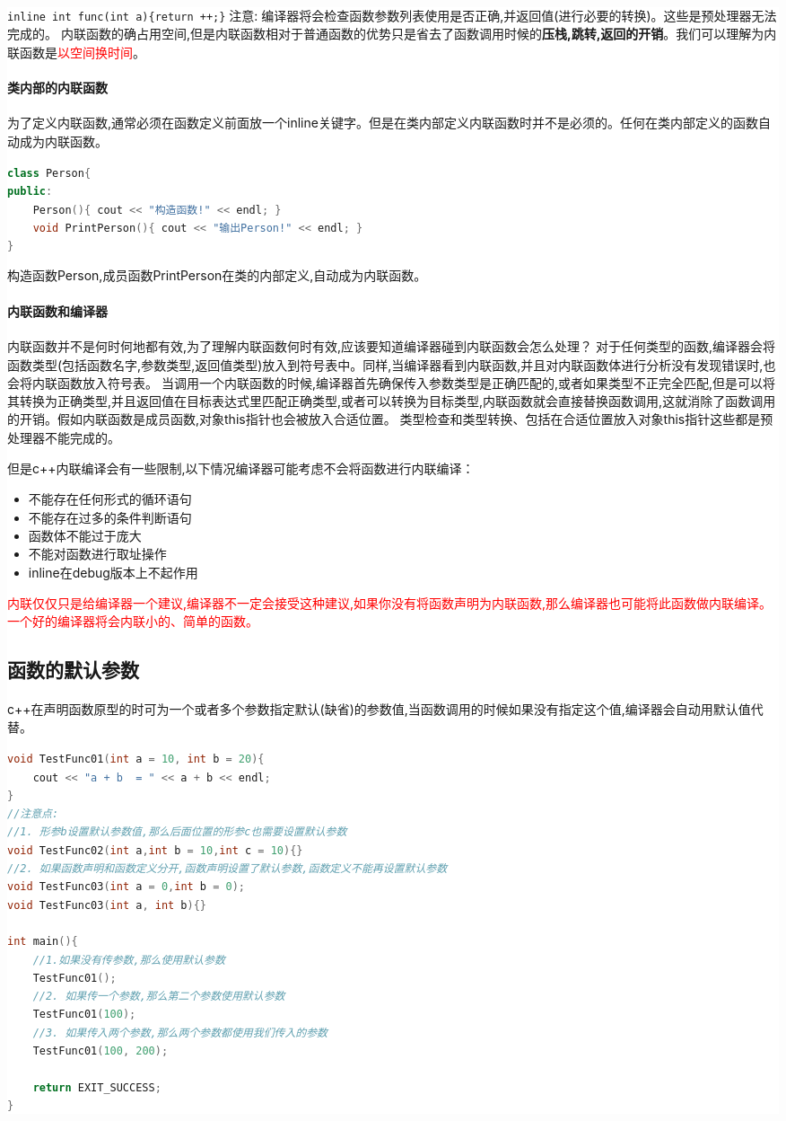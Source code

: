 `inline int func(int a){return ++;}`
注意: 编译器将会检查函数参数列表使用是否正确,并返回值(进行必要的转换)。这些是预处理器无法完成的。
内联函数的确占用空间,但是内联函数相对于普通函数的优势只是省去了函数调用时候的**压栈,跳转,返回的开销**。我们可以理解为内联函数是<font color=#ff0000>以空间换时间</font>。
#### 类内部的内联函数
为了定义内联函数,通常必须在函数定义前面放一个inline关键字。但是在类内部定义内联函数时并不是必须的。任何在类内部定义的函数自动成为内联函数。
```c++
class Person{
public:
	Person(){ cout << "构造函数!" << endl; }
	void PrintPerson(){ cout << "输出Person!" << endl; }
}
```

构造函数Person,成员函数PrintPerson在类的内部定义,自动成为内联函数。
#### 内联函数和编译器
内联函数并不是何时何地都有效,为了理解内联函数何时有效,应该要知道编译器碰到内联函数会怎么处理？
对于任何类型的函数,编译器会将函数类型(包括函数名字,参数类型,返回值类型)放入到符号表中。同样,当编译器看到内联函数,并且对内联函数体进行分析没有发现错误时,也会将内联函数放入符号表。
当调用一个内联函数的时候,编译器首先确保传入参数类型是正确匹配的,或者如果类型不正完全匹配,但是可以将其转换为正确类型,并且返回值在目标表达式里匹配正确类型,或者可以转换为目标类型,内联函数就会直接替换函数调用,这就消除了函数调用的开销。假如内联函数是成员函数,对象this指针也会被放入合适位置。
类型检查和类型转换、包括在合适位置放入对象this指针这些都是预处理器不能完成的。

但是c++内联编译会有一些限制,以下情况编译器可能考虑不会将函数进行内联编译：
- 不能存在任何形式的循环语句
- 不能存在过多的条件判断语句
- 函数体不能过于庞大
- 不能对函数进行取址操作
- inline在debug版本上不起作用

<font color=#ff0000>内联仅仅只是给编译器一个建议,编译器不一定会接受这种建议,如果你没有将函数声明为内联函数,那么编译器也可能将此函数做内联编译。一个好的编译器将会内联小的、简单的函数。</font>

## 函数的默认参数

c++在声明函数原型的时可为一个或者多个参数指定默认(缺省)的参数值,当函数调用的时候如果没有指定这个值,编译器会自动用默认值代替。
```c++
void TestFunc01(int a = 10, int b = 20){
	cout << "a + b  = " << a + b << endl;
}
//注意点:
//1. 形参b设置默认参数值,那么后面位置的形参c也需要设置默认参数
void TestFunc02(int a,int b = 10,int c = 10){}
//2. 如果函数声明和函数定义分开,函数声明设置了默认参数,函数定义不能再设置默认参数
void TestFunc03(int a = 0,int b = 0);
void TestFunc03(int a, int b){}

int main(){
	//1.如果没有传参数,那么使用默认参数
	TestFunc01();
	//2. 如果传一个参数,那么第二个参数使用默认参数
	TestFunc01(100);
	//3. 如果传入两个参数,那么两个参数都使用我们传入的参数
	TestFunc01(100, 200);

	return EXIT_SUCCESS;
}
```
